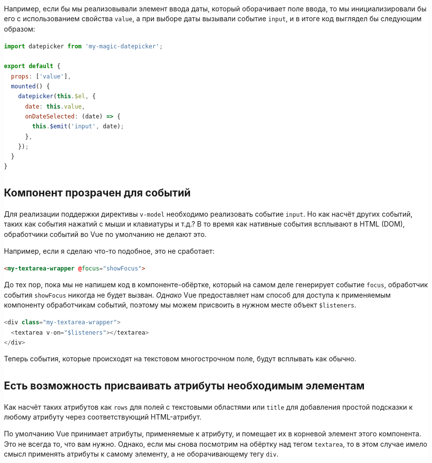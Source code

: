 Например, если бы мы реализовывали элемент ввода даты, который оборачивает поле ввода, то мы инициализировали бы его с использованием свойства `value`, а при выборе даты вызывали событие `input`, и в итоге код выглядел бы следующим образом:

```js
import datepicker from 'my-magic-datepicker';

export default {
  props: ['value'],
  mounted() {
    datepicker(this.$el, {
      date: this.value,
      onDateSelected: (date) => {
        this.$emit('input', date);
      },
    });
  }
}
```

## Компонент прозрачен для событий

Для реализации поддержки директивы `v-model` необходимо реализовать событие `input`. Но как насчёт других событий, таких как события нажатий с мыши и клавиатуры и т.д.? В то время как нативные события всплывают в HTML (DOM), обработчики событий во Vue по умолчанию не делают это.

Например, если я сделаю что-то подобное, это не сработает:

```html
<my-textarea-wrapper @focus="showFocus">
```

До тех пор, пока мы не напишем код в компоненте-обёртке, который на самом деле генерирует событие `focus`,
обработчик события `showFocus` никогда не будет вызван. _Однако_ Vue предоставляет нам способ для доступа к применяемым
компоненту обработчикам событий, поэтому мы можем присвоить в нужном месте объект `$listeners`.

```js
<div class="my-textarea-wrapper">
  <textarea v-on="$listeners"></textarea>
</div>
```

Теперь события, которые происходят на текстовом многострочном поле, будут всплывать как обычно.

## Есть возможность присваивать атрибуты необходимым элементам

Как насчёт таких атрибутов как `rows` для полей с текстовыми областями или `title` для добавления простой подсказки
к любому атрибуту через соответствующий HTML-атрибут.

По умолчанию Vue принимает атрибуты, применяемые к атрибуту, и помещает их в корневой элемент этого компонента.
Это не всегда то, что вам нужно. Однако, если мы снова посмотрим на обёртку над тегом `textarea`, то в этом случае имело
смысл применять атрибуты к самому элементу, а не оборачивающему тегу `div`.
